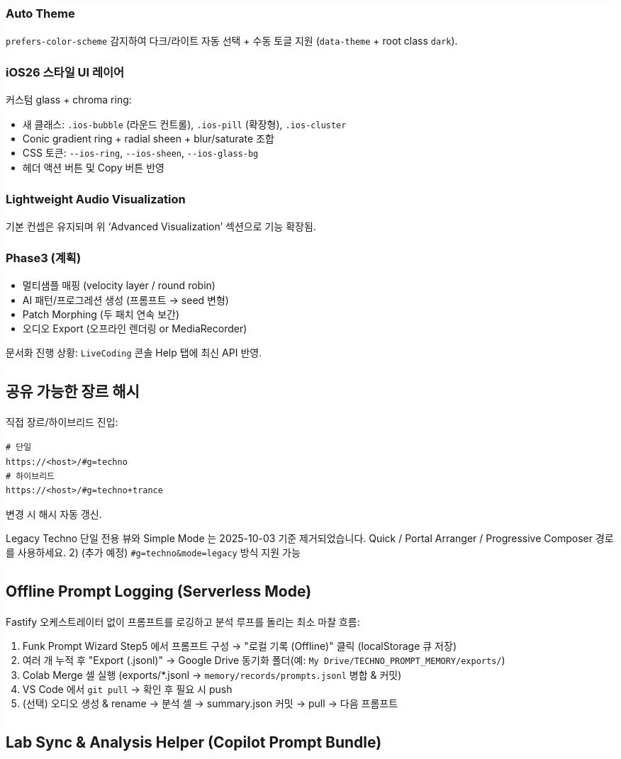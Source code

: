 ### Auto Theme

`prefers-color-scheme` 감지하여 다크/라이트 자동 선택 + 수동 토글 지원 (`data-theme` + root class `dark`).

### iOS26 스타일 UI 레이어

커스텀 glass + chroma ring:

- 새 클래스: `.ios-bubble` (라운드 컨트롤), `.ios-pill` (확장형), `.ios-cluster`
- Conic gradient ring + radial sheen + blur/saturate 조합
- CSS 토큰: `--ios-ring`, `--ios-sheen`, `--ios-glass-bg`
- 헤더 액션 버튼 및 Copy 버튼 반영

### Lightweight Audio Visualization

기본 컨셉은 유지되며 위 ‘Advanced Visualization’ 섹션으로 기능 확장됨.

### Phase3 (계획)

- 멀티샘플 매핑 (velocity layer / round robin)
- AI 패턴/프로그레션 생성 (프롬프트 → seed 변형)
- Patch Morphing (두 패치 연속 보간)
- 오디오 Export (오프라인 렌더링 or MediaRecorder)

문서화 진행 상황: `LiveCoding` 콘솔 Help 탭에 최신 API 반영.

## 공유 가능한 장르 해시

직접 장르/하이브리드 진입:

```
# 단일
https://<host>/#g=techno
# 하이브리드
https://<host>/#g=techno+trance
```

변경 시 해시 자동 갱신.

Legacy Techno 단일 전용 뷰와 Simple Mode 는 2025-10-03 기준 제거되었습니다. Quick / Portal Arranger / Progressive Composer 경로를 사용하세요. 2) (추가 예정) `#g=techno&mode=legacy` 방식 지원 가능

## Offline Prompt Logging (Serverless Mode)

Fastify 오케스트레이터 없이 프롬프트를 로깅하고 분석 루프를 돌리는 최소 마찰 흐름:

1. Funk Prompt Wizard Step5 에서 프롬프트 구성 → "로컬 기록 (Offline)" 클릭 (localStorage 큐 저장)
2. 여러 개 누적 후 "Export (.jsonl)" → Google Drive 동기화 폴더(예: `My Drive/TECHNO_PROMPT_MEMORY/exports/`)
3. Colab Merge 셀 실행 (exports/\*.jsonl → `memory/records/prompts.jsonl` 병합 & 커밋)
4. VS Code 에서 `git pull` → 확인 후 필요 시 push
5. (선택) 오디오 생성 & rename → 분석 셀 → summary.json 커밋 → pull → 다음 프롬프트

## Lab Sync & Analysis Helper (Copilot Prompt Bundle)
